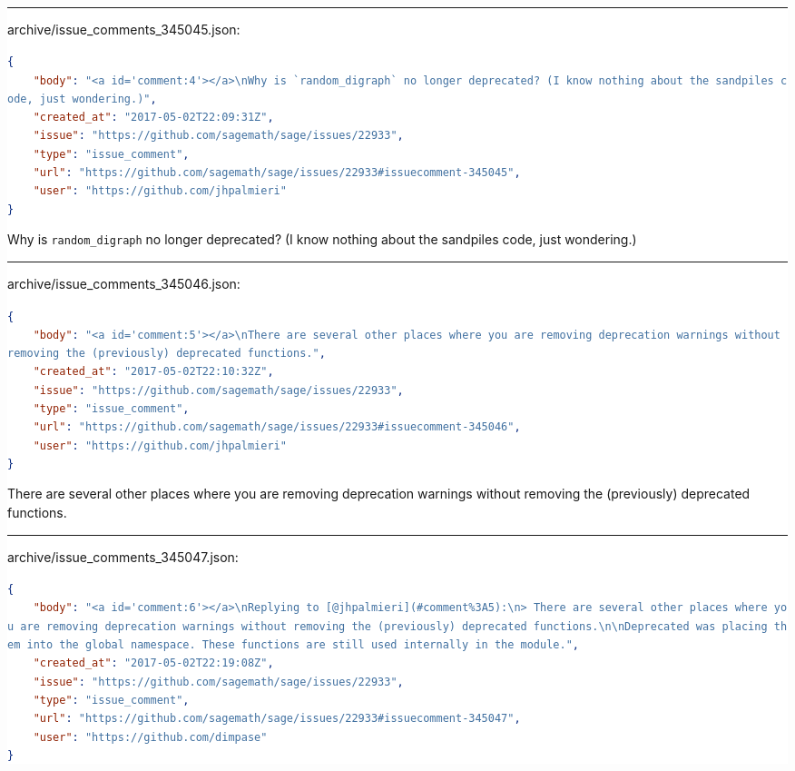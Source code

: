 

---

archive/issue_comments_345045.json:
```json
{
    "body": "<a id='comment:4'></a>\nWhy is `random_digraph` no longer deprecated? (I know nothing about the sandpiles code, just wondering.)",
    "created_at": "2017-05-02T22:09:31Z",
    "issue": "https://github.com/sagemath/sage/issues/22933",
    "type": "issue_comment",
    "url": "https://github.com/sagemath/sage/issues/22933#issuecomment-345045",
    "user": "https://github.com/jhpalmieri"
}
```

<a id='comment:4'></a>
Why is `random_digraph` no longer deprecated? (I know nothing about the sandpiles code, just wondering.)



---

archive/issue_comments_345046.json:
```json
{
    "body": "<a id='comment:5'></a>\nThere are several other places where you are removing deprecation warnings without removing the (previously) deprecated functions.",
    "created_at": "2017-05-02T22:10:32Z",
    "issue": "https://github.com/sagemath/sage/issues/22933",
    "type": "issue_comment",
    "url": "https://github.com/sagemath/sage/issues/22933#issuecomment-345046",
    "user": "https://github.com/jhpalmieri"
}
```

<a id='comment:5'></a>
There are several other places where you are removing deprecation warnings without removing the (previously) deprecated functions.



---

archive/issue_comments_345047.json:
```json
{
    "body": "<a id='comment:6'></a>\nReplying to [@jhpalmieri](#comment%3A5):\n> There are several other places where you are removing deprecation warnings without removing the (previously) deprecated functions.\n\nDeprecated was placing them into the global namespace. These functions are still used internally in the module.",
    "created_at": "2017-05-02T22:19:08Z",
    "issue": "https://github.com/sagemath/sage/issues/22933",
    "type": "issue_comment",
    "url": "https://github.com/sagemath/sage/issues/22933#issuecomment-345047",
    "user": "https://github.com/dimpase"
}
```
